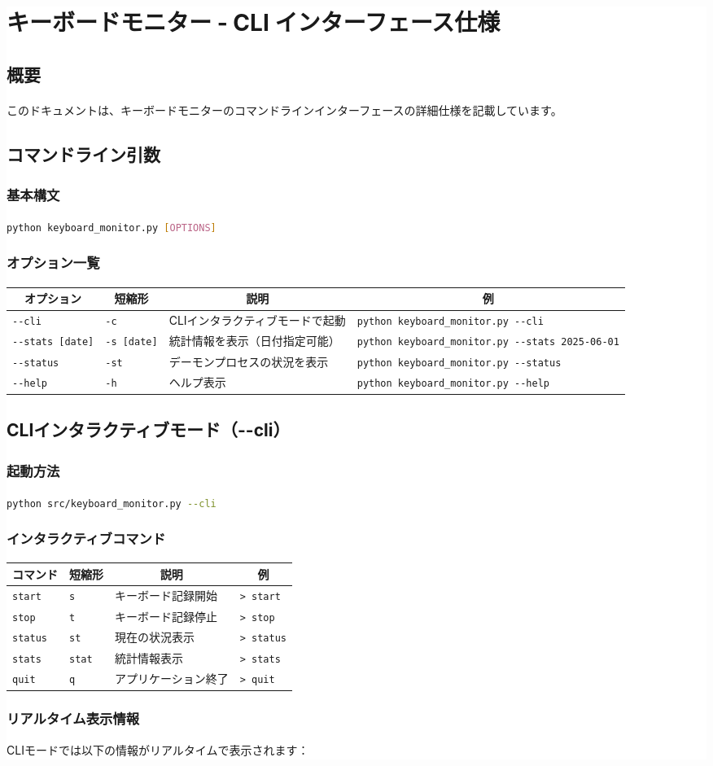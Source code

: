 # キーボードモニター - CLI インターフェース仕様

## 概要

このドキュメントは、キーボードモニターのコマンドラインインターフェースの詳細仕様を記載しています。

## コマンドライン引数

### 基本構文
```bash
python keyboard_monitor.py [OPTIONS]
```

### オプション一覧

| オプション | 短縮形 | 説明 | 例 |
|-----------|--------|------|-----|
| `--cli` | `-c` | CLIインタラクティブモードで起動 | `python keyboard_monitor.py --cli` |
| `--stats [date]` | `-s [date]` | 統計情報を表示（日付指定可能） | `python keyboard_monitor.py --stats 2025-06-01` |
| `--status` | `-st` | デーモンプロセスの状況を表示 | `python keyboard_monitor.py --status` |
| `--help` | `-h` | ヘルプ表示 | `python keyboard_monitor.py --help` |

## CLIインタラクティブモード（--cli）

### 起動方法
```bash
python src/keyboard_monitor.py --cli
```

### インタラクティブコマンド

| コマンド | 短縮形 | 説明 | 例 |
|----------|--------|------|-----|
| `start` | `s` | キーボード記録開始 | `> start` |
| `stop` | `t` | キーボード記録停止 | `> stop` |
| `status` | `st` | 現在の状況表示 | `> status` |
| `stats` | `stat` | 統計情報表示 | `> stats` |
| `quit` | `q` | アプリケーション終了 | `> quit` |

### リアルタイム表示情報

CLIモードでは以下の情報がリアルタイムで表示されます：
